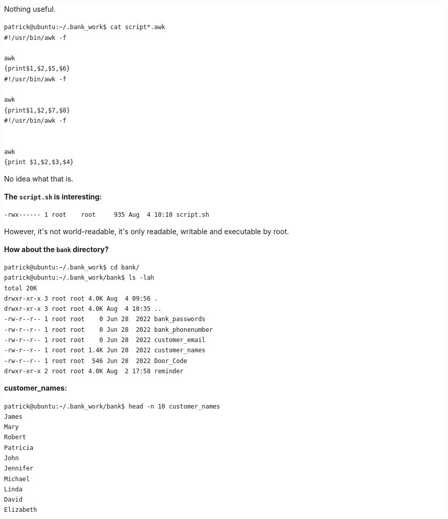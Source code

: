 Nothing useful.

```
patrick@ubuntu:~/.bank_work$ cat script*.awk
#!/usr/bin/awk -f

awk
{print$1,$2,$5,$6}
#!/usr/bin/awk -f

awk
{print$1,$2,$7,$8}  
#!/usr/bin/awk -f 


awk
{print $1,$2,$3,$4}
```

No idea what that is.

**The `script.sh` is interesting:**
```
-rwx------ 1 root    root     935 Aug  4 10:10 script.sh
```

However, it's not world-readable, it's only readable, writable and executable by root.

**How about the `bank` directory?**
```
patrick@ubuntu:~/.bank_work$ cd bank/
patrick@ubuntu:~/.bank_work/bank$ ls -lah
total 20K
drwxr-xr-x 3 root root 4.0K Aug  4 09:56 .
drwxr-xr-x 3 root root 4.0K Aug  4 10:35 ..
-rw-r--r-- 1 root root    0 Jun 28  2022 bank_passwords
-rw-r--r-- 1 root root    0 Jun 28  2022 bank_phonenumber
-rw-r--r-- 1 root root    0 Jun 28  2022 customer_email
-rw-r--r-- 1 root root 1.4K Jun 28  2022 customer_names
-rw-r--r-- 1 root root  546 Jun 28  2022 Door_Code
drwxr-xr-x 2 root root 4.0K Aug  2 17:58 reminder
```

**customer_names:**
```
patrick@ubuntu:~/.bank_work/bank$ head -n 10 customer_names 
James
Mary
Robert
Patricia
John
Jennifer
Michael
Linda
David
Elizabeth
```
